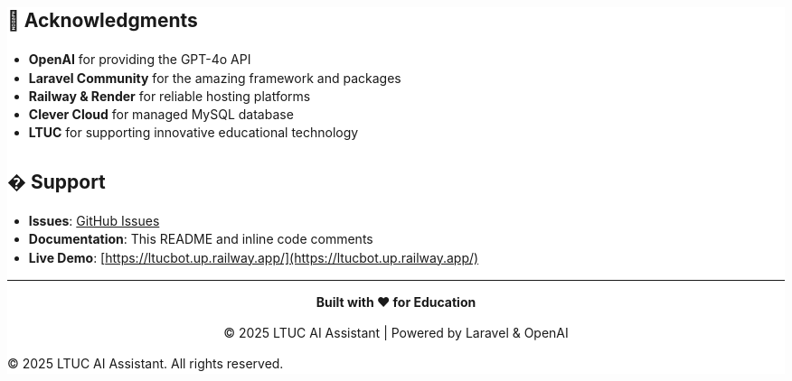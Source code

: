 ## 🙏 Acknowledgments

- **OpenAI** for providing the GPT-4o API
- **Laravel Community** for the amazing framework and packages
- **Railway & Render** for reliable hosting platforms
- **Clever Cloud** for managed MySQL database
- **LTUC** for supporting innovative educational technology

## � Support

- **Issues**: [GitHub Issues](https://github.com/osamaalkhazali/LTUCBot/issues)
- **Documentation**: This README and inline code comments
- **Live Demo**: [https://ltucbot.up.railway.app/](https://ltucbot.up.railway.app/)

---

<div align="center">
  <p><strong>Built with ❤️ for Education</strong></p>
  <p>© 2025 LTUC AI Assistant | Powered by Laravel & OpenAI</p>
</div>
  <p>© 2025 LTUC AI Assistant. All rights reserved.</p>
</div>
